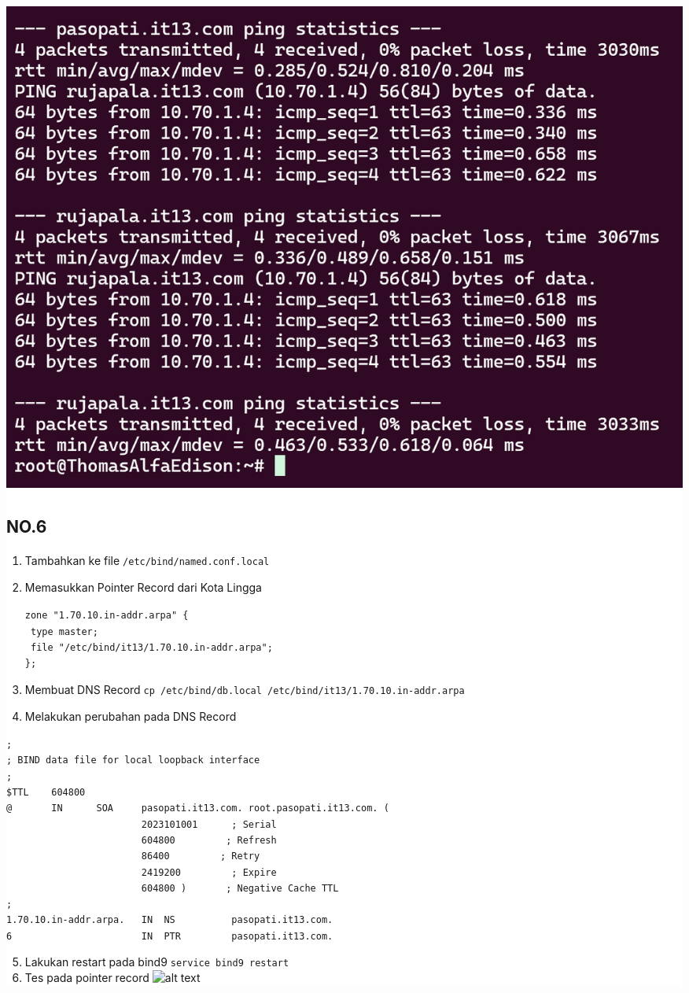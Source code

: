 ![alt text](image-6.png)

## NO.6
1. Tambahkan ke file `/etc/bind/named.conf.local`
2. Memasukkan Pointer Record dari Kota Lingga
   ```
   zone "1.70.10.in-addr.arpa" {
    type master;
    file "/etc/bind/it13/1.70.10.in-addr.arpa";
   };
   ```

4. Membuat DNS Record 
```cp /etc/bind/db.local /etc/bind/it13/1.70.10.in-addr.arpa```
5. Melakukan perubahan pada DNS Record
```
;
; BIND data file for local loopback interface
;
$TTL    604800
@       IN      SOA     pasopati.it13.com. root.pasopati.it13.com. (
                        2023101001      ; Serial
                        604800         ; Refresh
                        86400         ; Retry
                        2419200         ; Expire
                        604800 )       ; Negative Cache TTL
;
1.70.10.in-addr.arpa.   IN  NS          pasopati.it13.com.
6                       IN  PTR         pasopati.it13.com.
``` 
   5. Lakukan restart pada bind9 `service bind9 restart`
   6. Tes pada pointer record
![alt text](image-7.png)
```